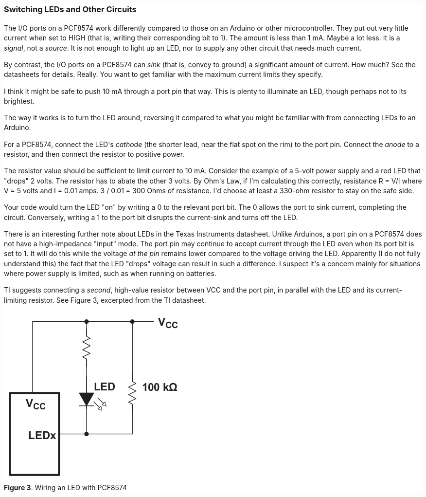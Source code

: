 ### Switching LEDs and Other Circuits

The I/O ports on a PCF8574 work differently compared to those on an Arduino or other microcontroller. They put out very little current when set to HIGH (that is, writing their corresponding bit to 1). The amount is less than 1 mA. Maybe a lot less. It is a *signal*, not a *source*. It is not enough to light up an LED, nor to supply any other circuit that needs much current.

By contrast, the I/O ports on a PCF8574 can *sink* (that is, convey to ground) a significant amount of current. How much? See the datasheets for details. Really. You want to get familiar with the maximum current limits they specify. 

I think it might be safe to push 10 mA through a port pin that way. This is plenty to illuminate an LED, though perhaps not to its brightest.

The way it works is to turn the LED around, reversing it compared to what you might be familiar with from connecting LEDs to an Arduino.

For a PCF8574, connect the LED's *cathode* (the shorter lead, near the flat spot on the rim) to the port pin. Connect the *anode* to a resistor, and then connect the resistor to positive power.

The resistor value should be sufficient to limit current to 10 mA. Consider the example of a 5-volt power supply and a red LED that "drops" 2 volts. The resistor has to abate the other 3 volts. By Ohm's Law, if I'm calculating this correctly, resistance R = V/I where V = 5 volts and I = 0.01 amps. 3 / 0.01 = 300 Ohms of resistance. I'd choose at least a 330-ohm resistor to stay on the safe side.

Your code would turn the LED "on" by writing a 0 to the relevant port bit. The 0 allows the port to sink current, completing the circuit. Conversely, writing a 1 to the port bit disrupts the current-sink and turns off the LED.

There is an interesting further note about LEDs in the Texas Instruments datasheet. Unlike Arduinos, a port pin on a PCF8574 does not have a high-impedance "input" mode. The port pin may continue to accept current through the LED even when its port bit is set to 1. It will do this while the voltage *at the pin* remains lower compared to the voltage driving the LED. Apparently (I do not fully understand this) the fact that the LED "drops" voltage can result in such a difference. I suspect it's a concern mainly for situations where power supply is limited, such as when running on batteries.

TI suggests connecting a *second*, high-value resistor between VCC and the port pin, in parallel with the LED and its current-limiting resistor. See Figure 3, excerpted from the TI datasheet. 

![Wiring an LED](https://github.com/IowaDave/PCF8574_Eight_More_I-O_Pins/blob/main/images/led.png)<br>
**Figure 3**. Wiring an LED with PCF8574
